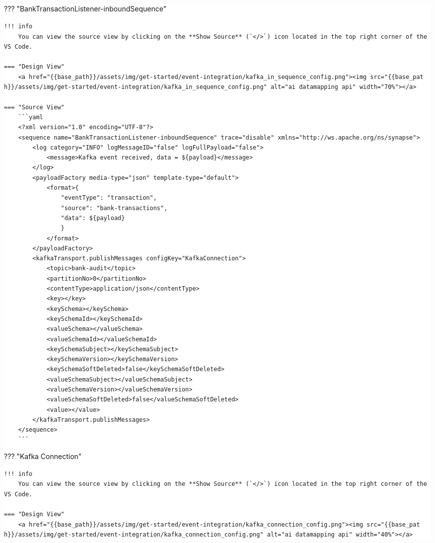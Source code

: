 ??? "BankTransactionListener-inboundSequence"

    !!! info
        You can view the source view by clicking on the **Show Source** (`</>`) icon located in the top right corner of the VS Code.

    === "Design View"
        <a href="{{base_path}}/assets/img/get-started/event-integration/kafka_in_sequence_config.png"><img src="{{base_path}}/assets/img/get-started/event-integration/kafka_in_sequence_config.png" alt="ai datamapping api" width="70%"></a>

    === "Source View"
        ```yaml
        <?xml version="1.0" encoding="UTF-8"?>
        <sequence name="BankTransactionListener-inboundSequence" trace="disable" xmlns="http://ws.apache.org/ns/synapse">
            <log category="INFO" logMessageID="false" logFullPayload="false">
                <message>Kafka event received, data = ${payload}</message>
            </log>
            <payloadFactory media-type="json" template-type="default">
                <format>{
                    "eventType": "transaction",
                    "source": "bank-transactions",
                    "data": ${payload}
                    }
                </format>
            </payloadFactory>
            <kafkaTransport.publishMessages configKey="KafkaConnection">
                <topic>bank-audit</topic>
                <partitionNo>0</partitionNo>
                <contentType>application/json</contentType>
                <key></key>
                <keySchema></keySchema>
                <keySchemaId></keySchemaId>
                <valueSchema></valueSchema>
                <valueSchemaId></valueSchemaId>
                <keySchemaSubject></keySchemaSubject>
                <keySchemaVersion></keySchemaVersion>
                <keySchemaSoftDeleted>false</keySchemaSoftDeleted>
                <valueSchemaSubject></valueSchemaSubject>
                <valueSchemaVersion></valueSchemaVersion>
                <valueSchemaSoftDeleted>false</valueSchemaSoftDeleted>
                <value></value>
            </kafkaTransport.publishMessages>
        </sequence>
        ```

??? "Kafka Connection"

    !!! info
        You can view the source view by clicking on the **Show Source** (`</>`) icon located in the top right corner of the VS Code.

    === "Design View"
        <a href="{{base_path}}/assets/img/get-started/event-integration/kafka_connection_config.png"><img src="{{base_path}}/assets/img/get-started/event-integration/kafka_connection_config.png" alt="ai datamapping api" width="40%"></a>
        